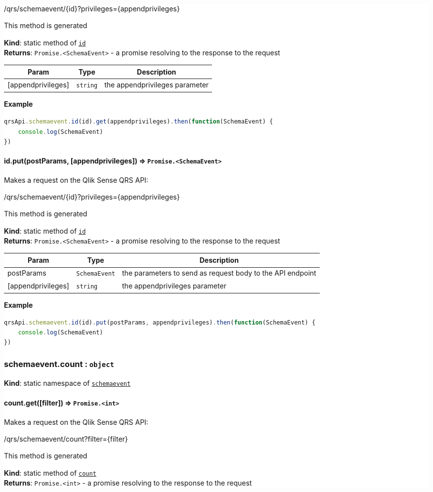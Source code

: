 /qrs/schemaevent/{id}?privileges={appendprivileges}

This method is generated

**Kind**: static method of <code>[id](#schemaevent.id)</code>  
**Returns**: <code>Promise.&lt;SchemaEvent&gt;</code> - a promise resolving to the response to the request  

| Param | Type | Description |
| --- | --- | --- |
| [appendprivileges] | <code>string</code> | the appendprivileges parameter |

**Example**  
```javascript
qrsApi.schemaevent.id(id).get(appendprivileges).then(function(SchemaEvent) {
    console.log(SchemaEvent)
})
```
<a name="schemaevent.id.put"></a>
#### id.put(postParams, [appendprivileges]) ⇒ <code>Promise.&lt;SchemaEvent&gt;</code>
Makes a request on the Qlik Sense QRS API:

/qrs/schemaevent/{id}?privileges={appendprivileges}

This method is generated

**Kind**: static method of <code>[id](#schemaevent.id)</code>  
**Returns**: <code>Promise.&lt;SchemaEvent&gt;</code> - a promise resolving to the response to the request  

| Param | Type | Description |
| --- | --- | --- |
| postParams | <code>SchemaEvent</code> | the parameters to send as request body to the API endpoint |
| [appendprivileges] | <code>string</code> | the appendprivileges parameter |

**Example**  
```javascript
qrsApi.schemaevent.id(id).put(postParams, appendprivileges).then(function(SchemaEvent) {
    console.log(SchemaEvent)
})
```
<a name="schemaevent.count"></a>
### schemaevent.count : <code>object</code>
**Kind**: static namespace of <code>[schemaevent](#schemaevent)</code>  
<a name="schemaevent.count.get"></a>
#### count.get([filter]) ⇒ <code>Promise.&lt;int&gt;</code>
Makes a request on the Qlik Sense QRS API:

/qrs/schemaevent/count?filter={filter}

This method is generated

**Kind**: static method of <code>[count](#schemaevent.count)</code>  
**Returns**: <code>Promise.&lt;int&gt;</code> - a promise resolving to the response to the request  

